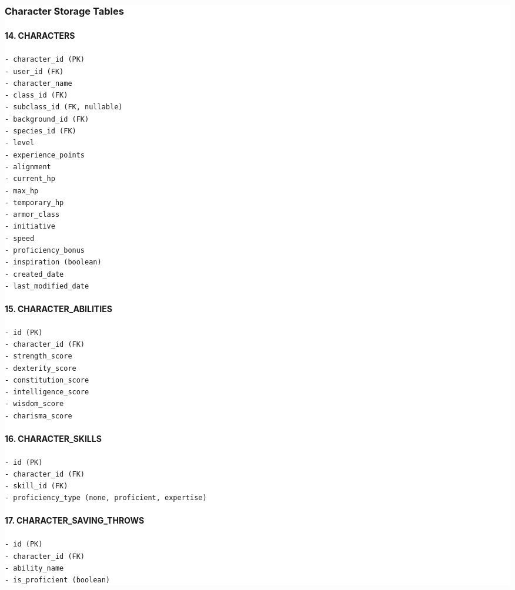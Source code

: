 ### Character Storage Tables

#### 14. CHARACTERS
```
- character_id (PK)
- user_id (FK)
- character_name
- class_id (FK)
- subclass_id (FK, nullable)
- background_id (FK)
- species_id (FK)
- level
- experience_points
- alignment
- current_hp
- max_hp
- temporary_hp
- armor_class
- initiative
- speed
- proficiency_bonus
- inspiration (boolean)
- created_date
- last_modified_date
```

#### 15. CHARACTER_ABILITIES
```
- id (PK)
- character_id (FK)
- strength_score
- dexterity_score
- constitution_score
- intelligence_score
- wisdom_score
- charisma_score
```

#### 16. CHARACTER_SKILLS
```
- id (PK)
- character_id (FK)
- skill_id (FK)
- proficiency_type (none, proficient, expertise)
```

#### 17. CHARACTER_SAVING_THROWS
```
- id (PK)
- character_id (FK)
- ability_name
- is_proficient (boolean)
```
